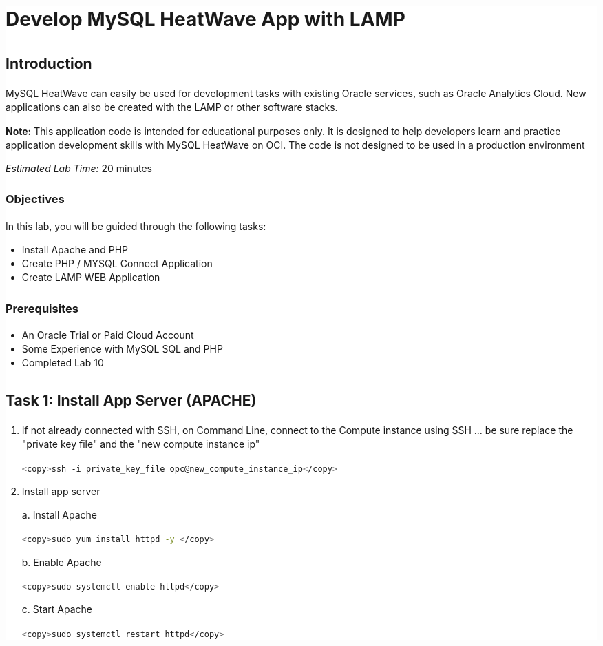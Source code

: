 # Develop MySQL HeatWave App with LAMP

## Introduction

MySQL HeatWave can easily be used for development tasks with existing Oracle services, such as Oracle Analytics Cloud. New applications can also be created with the LAMP or other software stacks.

**Note:** This application code is intended for educational purposes only. It is designed to help developers learn and practice application development skills with MySQL HeatWave on OCI. The code is not designed to be used in a production environment

_Estimated Lab Time:_ 20 minutes

### Objectives

In this lab, you will be guided through the following tasks:

- Install Apache and PHP
- Create PHP / MYSQL Connect Application
- Create LAMP WEB Application

### Prerequisites

- An Oracle Trial or Paid Cloud Account
- Some Experience with MySQL SQL and  PHP
- Completed Lab 10

## Task 1: Install App Server (APACHE)

1. If not already connected with SSH, on Command Line, connect to the Compute instance using SSH ... be sure replace the  "private key file"  and the "new compute instance ip"

     ```bash
    <copy>ssh -i private_key_file opc@new_compute_instance_ip</copy>
     ```

2. Install app server

    a. Install Apache

    ```bash
    <copy>sudo yum install httpd -y </copy>
    ```

    b. Enable Apache

    ```bash
    <copy>sudo systemctl enable httpd</copy>
    ```

    c. Start Apache

    ```bash
    <copy>sudo systemctl restart httpd</copy>
    ```
